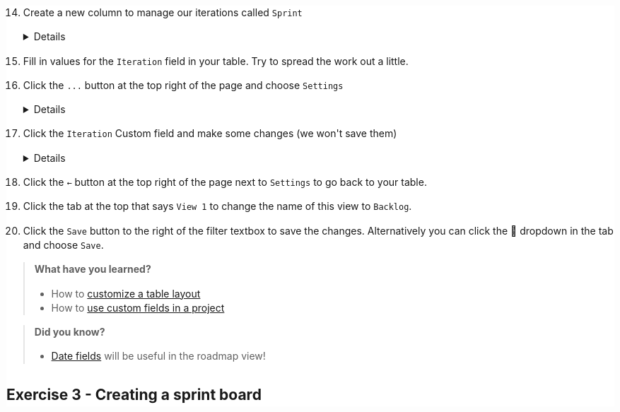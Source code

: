 14. Create a new column to manage our iterations called `Sprint`
    <details>

    1. Click the `+` button to the right of the last column in the header and choose `New field`
    2. Name the field `Sprint`
    3. Set the field type as `Iteration`
    4. Leave the Options as their defaults and click `Save and create`

    This field type does a little more than the others. It creates a set of iterations that you can manage and assign work to as the project continues.

    These iterations are editable as we'll soon see.
    </details>

15. Fill in values for the `Iteration` field in your table. Try to spread the work out a little.

16. Click the `...` button at the top right of the page and choose `Settings`
    <details>
    This takes us to the settings page we saw before.

    On the left, you can see all our custom fields, and you can click each one to edit.
    </details>
    
17. Click the `Iteration` Custom field and make some changes (we won't save them)
    <details>

    1. Click the dates for `Sprint 2`
    2. Pick new dates one week ahead of the current values and click `Apply`
    3. Notice how a break is inserted between `Sprint 1` and `Sprint 2`, and `Sprint 3` is pushed out a week.
    4. You can also insert a break by clicking the `Insert break` button that appears when you hover over a line between iterations.
    5. Click the `+ Add iteration` button at the top to add another sprint in line with the current duration.
    6. Click the `More options 🔻` button to add a new sprint with custom dates and duration.
    7. When you're finished experimenting, click the `Reset` button to cancel your changes.
    </details>

18. Click the `←` button at the top right of the page next to `Settings` to go back to your table.

19. Click the tab at the top that says `View 1` to change the name of this view to `Backlog`.

20. Click the `Save` button to the right of the filter textbox to save the changes. Alternatively you can click the 🔻 dropdown in the tab and choose `Save`.

> **What have you learned?**
> - How to [customize a table layout](https://docs.github.com/en/issues/planning-and-tracking-with-projects/customizing-views-in-your-project/customizing-the-table-layout)
> - How to [use custom fields in a project](https://docs.github.com/en/issues/planning-and-tracking-with-projects/understanding-fields)

> **Did you know?**
> - [Date fields](https://docs.github.com/en/issues/planning-and-tracking-with-projects/understanding-fields/about-date-fields) will be useful in the roadmap view!


## Exercise 3 - Creating a sprint board
